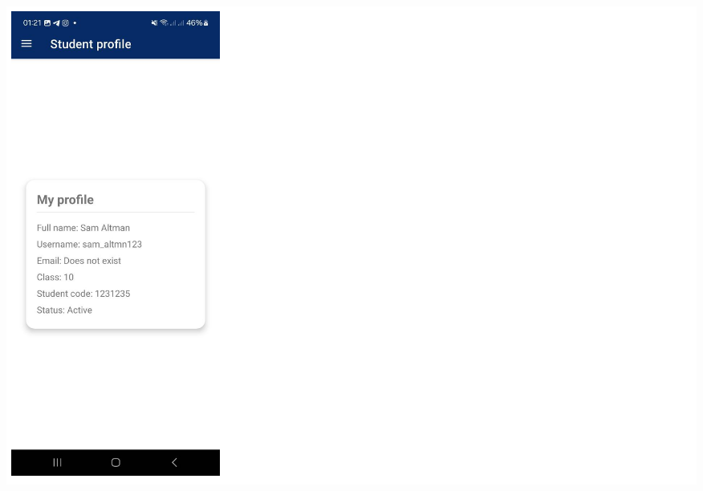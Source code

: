 <img src="screenshots/5364020472162940502.jpg" alt="5364020472162940502" width="260" style="margin:6px;" />